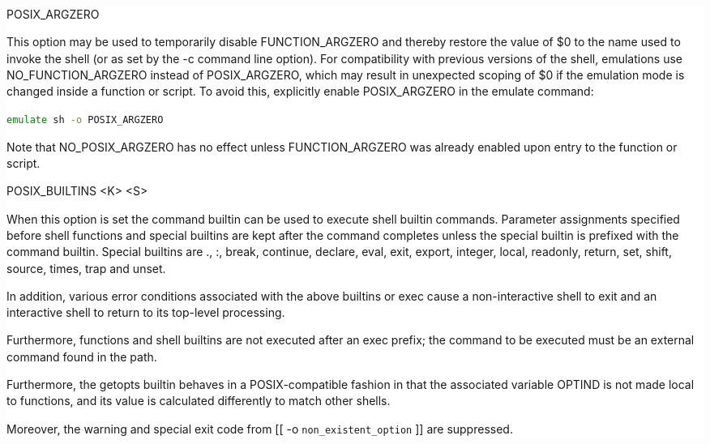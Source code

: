 <span id="index-POSIX_005fARGZERO"></span> <span
id="index-NO_005fPOSIX_005fARGZERO"></span> <span
id="index-POSIXARGZERO"></span> <span id="index-NOPOSIXARGZERO"></span>
<span id="index-_00240_002c-using"></span>

POSIX_ARGZERO

This option may be used to temporarily disable FUNCTION_ARGZERO and
thereby restore the value of $0 to the name used to invoke the shell (or
as set by the -c command line option). For compatibility with previous
versions of the shell, emulations use NO_FUNCTION_ARGZERO instead of
POSIX_ARGZERO, which may result in unexpected scoping of $0 if the
emulation mode is changed inside a function or script. To avoid this,
explicitly enable POSIX_ARGZERO in the emulate command:

<div class="example">

```zsh
emulate sh -o POSIX_ARGZERO
```

</div>

Note that NO_POSIX_ARGZERO has no effect unless FUNCTION_ARGZERO was
already enabled upon entry to the function or script.

<span id="index-POSIX_005fBUILTINS"></span> <span
id="index-NO_005fPOSIX_005fBUILTINS"></span> <span
id="index-POSIXBUILTINS"></span> <span
id="index-NOPOSIXBUILTINS"></span>

POSIX_BUILTINS \<K> \<S>

When this option is set the command builtin can be used to execute shell
builtin commands. Parameter assignments specified before shell functions
and special builtins are kept after the command completes unless the
special builtin is prefixed with the command builtin. Special builtins
are ., :, break, continue, declare, eval, exit, export, integer, local,
readonly, return, set, shift, source, times, trap and unset.

In addition, various error conditions associated with the above builtins
or exec cause a non-interactive shell to exit and an interactive shell
to return to its top-level processing.

Furthermore, functions and shell builtins are not executed after an exec
prefix; the command to be executed must be an external command found in
the path.

Furthermore, the getopts builtin behaves in a POSIX-compatible fashion
in that the associated variable OPTIND is not made local to functions,
and its value is calculated differently to match other shells.

Moreover, the warning and special exit code from \[\[ -o
`non_existent_option` \]\] are suppressed.

<span id="index-POSIX_005fIDENTIFIERS"></span> <span
id="index-NO_005fPOSIX_005fIDENTIFIERS"></span> <span
id="index-POSIXIDENTIFIERS"></span> <span
id="index-NOPOSIXIDENTIFIERS"></span>
